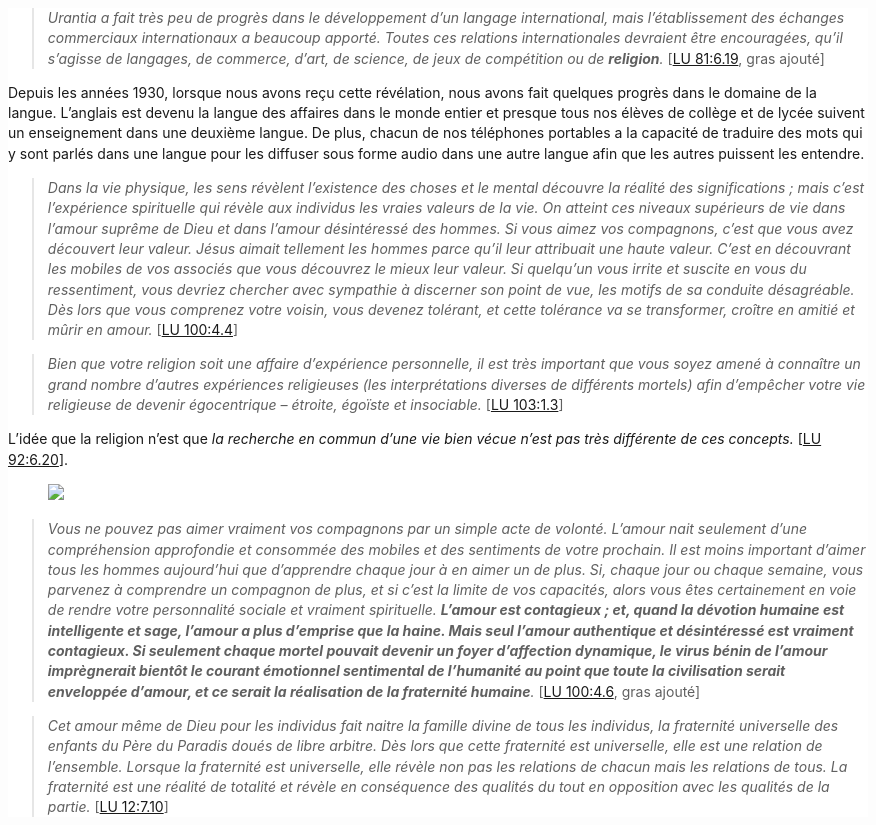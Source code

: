 > _Urantia a fait très peu de progrès dans le développement d’un langage international, mais l’établissement des échanges commerciaux internationaux a beaucoup apporté. Toutes ces relations internationales devraient être encouragées, qu’il s’agisse de langages, de commerce, d’art, de science, de jeux de compétition ou de **religion**._  <a id="a131_333"></a>[[LU 81:6.19](/fr/The_Urantia_Book/81#p6_19), gras ajouté]

Depuis les années 1930, lorsque nous avons reçu cette révélation, nous avons fait quelques progrès dans le domaine de la langue. L’anglais est devenu la langue des affaires dans le monde entier et presque tous nos élèves de collège et de lycée suivent un enseignement dans une deuxième langue. De plus, chacun de nos téléphones portables a la capacité de traduire des mots qui y sont parlés dans une langue pour les diffuser sous forme audio dans une autre langue afin que les autres puissent les entendre.

> _Dans la vie physique, les sens révèlent l’existence des choses et le mental découvre la réalité des significations ; mais c’est l’expérience spirituelle qui révèle aux individus les vraies valeurs de la vie. On atteint ces niveaux supérieurs de vie dans l’amour suprême de Dieu et dans l’amour désintéressé des hommes. Si vous aimez vos compagnons, c’est que vous avez découvert leur valeur. Jésus aimait tellement les hommes parce qu’il leur attribuait une haute valeur. C’est en découvrant les mobiles de vos associés que vous découvrez le mieux leur valeur. Si quelqu’un vous irrite et suscite en vous du ressentiment, vous devriez chercher avec sympathie à discerner son point de vue, les motifs de sa conduite désagréable. Dès lors que vous comprenez votre voisin, vous devenez tolérant, et cette tolérance va se transformer, croître en amitié et mûrir en amour._  <a id="a135_622"></a>[[LU 100:4.4](/fr/The_Urantia_Book/100#p4_4)]

> _Bien que votre religion soit une affaire d’expérience personnelle, il est très important que vous soyez amené à connaître un grand nombre d’autres expériences religieuses (les interprétations diverses de différents mortels) afin d’empêcher votre vie religieuse de devenir égocentrique – étroite, égoïste et insociable._ <a id="a137_347"></a>[[LU 103:1.3](/fr/The_Urantia_Book/103#p1_3)]

L’idée que la religion n’est que _la recherche en commun d’une vie bien vécue n’est pas très différente de ces concepts._ <a id="a139_106"></a>[[LU 92:6.20](/fr/The_Urantia_Book/92#p6_20)].

<figure id="Figure_5" class="image urantiapedia">
<img src="/image/article/IUA_Journal/People-and-Sunset-300x200.jpg">
</figure>

> _Vous ne pouvez pas aimer vraiment vos compagnons par un simple acte de volonté. L’amour nait seulement d’une compréhension approfondie et consommée des mobiles et des sentiments de votre prochain. Il est moins important d’aimer tous les hommes aujourd’hui que d’apprendre chaque jour à en aimer un de plus. Si, chaque jour ou chaque semaine, vous parvenez à comprendre un compagnon de plus, et si c’est la limite de vos capacités, alors vous êtes certainement en voie de rendre votre personnalité sociale et vraiment spirituelle. **L’amour est contagieux ; et, quand la dévotion humaine est intelligente et sage, l’amour a plus d’emprise que la haine. Mais seul l’amour authentique et désintéressé est vraiment contagieux. Si seulement chaque mortel pouvait devenir un foyer d’affection dynamique, le virus bénin de l’amour imprègnerait bientôt le courant émotionnel sentimental de l’humanité au point que toute la civilisation serait enveloppée d’amour, et ce serait la réalisation de la fraternité humaine**._ <a id="a145_914"></a>[[LU 100:4.6](/fr/The_Urantia_Book/100#p4_6), gras ajouté]

> _Cet amour même de Dieu pour les individus fait naitre la famille divine de tous les individus, la fraternité universelle des enfants du Père du Paradis doués de libre arbitre. Dès lors que cette fraternité est universelle, elle est une relation de l’ensemble. Lorsque la fraternité est universelle, elle révèle non pas les relations de chacun mais les relations de tous. La fraternité est une réalité de totalité et révèle en conséquence des qualités du tout en opposition avec les qualités de la partie._  <a id="a147_472"></a>[[LU 12:7.10](/fr/The_Urantia_Book/12#p7_10)]
